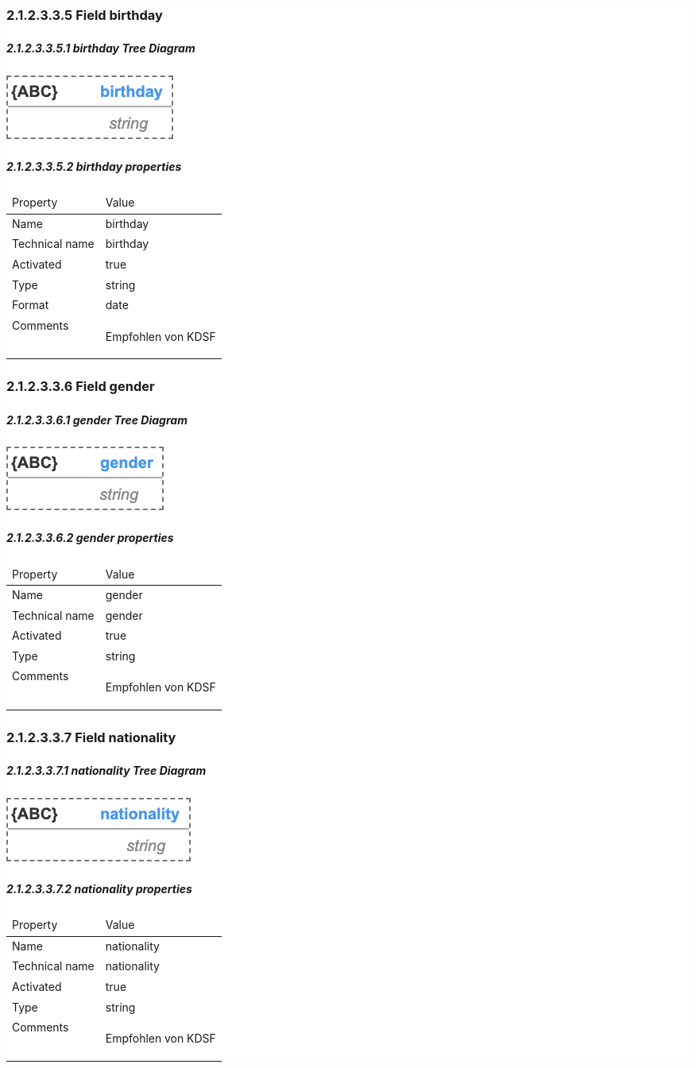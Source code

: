### <a id="52243dc3-7056-4b37-95f3-4d2108a19d89"></a>2.1.2.3.3.5 Field **birthday**

##### 2.1.2.3.3.5.1 **birthday** Tree Diagram

![Hackolade image](BUA%20API%20MODEL%20documentation/image51.png?raw=true)

##### 2.1.2.3.3.5.2 **birthday** properties

<table><thead><tr><td>Property</td><td>Value</td></tr></thead><tbody><tr><td>Name</td><td>birthday</td></tr><tr><td>Technical name</td><td>birthday</td></tr><tr><td>Activated</td><td>true</td></tr><tr><td>Type</td><td>string</td></tr><tr><td>Format</td><td>date</td></tr><tr><td>Comments</td><td><div class="docs-markdown"><p>Empfohlen von KDSF</p></div></td></tr></tbody></table>

### <a id="3f85edd4-56b6-43ff-b5c2-45b604932038"></a>2.1.2.3.3.6 Field **gender**

##### 2.1.2.3.3.6.1 **gender** Tree Diagram

![Hackolade image](BUA%20API%20MODEL%20documentation/image52.png?raw=true)

##### 2.1.2.3.3.6.2 **gender** properties

<table><thead><tr><td>Property</td><td>Value</td></tr></thead><tbody><tr><td>Name</td><td>gender</td></tr><tr><td>Technical name</td><td>gender</td></tr><tr><td>Activated</td><td>true</td></tr><tr><td>Type</td><td>string</td></tr><tr><td>Comments</td><td><div class="docs-markdown"><p>Empfohlen von KDSF</p></div></td></tr></tbody></table>

### <a id="95dc3047-eb11-4fc9-89da-f3cf4bd7a25a"></a>2.1.2.3.3.7 Field **nationality**

##### 2.1.2.3.3.7.1 **nationality** Tree Diagram

![Hackolade image](BUA%20API%20MODEL%20documentation/image53.png?raw=true)

##### 2.1.2.3.3.7.2 **nationality** properties

<table><thead><tr><td>Property</td><td>Value</td></tr></thead><tbody><tr><td>Name</td><td>nationality</td></tr><tr><td>Technical name</td><td>nationality</td></tr><tr><td>Activated</td><td>true</td></tr><tr><td>Type</td><td>string</td></tr><tr><td>Comments</td><td><div class="docs-markdown"><p>Empfohlen von KDSF</p></div></td></tr></tbody></table>
